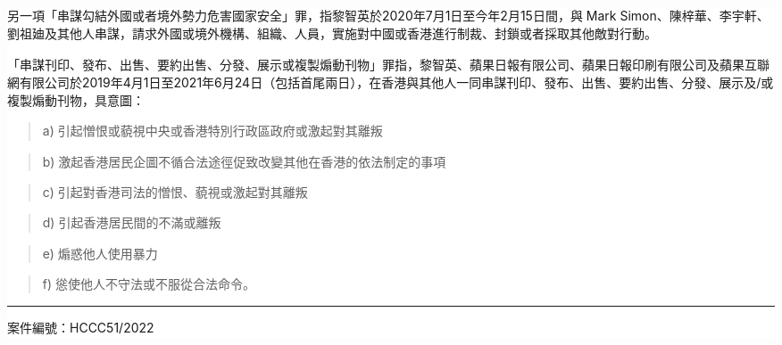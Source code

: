 另一項「串謀勾結外國或者境外勢力危害國家安全」罪，指黎智英於2020年7月1日至今年2月15日間，與 Mark Simon、陳梓華、李宇軒、劉祖廸及其他人串謀，請求外國或境外機構、組織、人員，實施對中國或香港進行制裁、封鎖或者採取其他敵對行動。

「串謀刊印、發布、出售、要約出售、分發、展示或複製煽動刊物」罪指，黎智英、蘋果日報有限公司、蘋果日報印刷有限公司及蘋果互聯網有限公司於2019年4月1日至2021年6月24日（包括首尾兩日），在香港與其他人一同串謀刊印、發布、出售、要約出售、分發、展示及/或複製煽動刊物，具意圖：

> a) 引起憎恨或藐視中央或香港特別行政區政府或激起對其離叛

> b) 激起香港居民企圖不循合法途徑促致改變其他在香港的依法制定的事項

> c) 引起對香港司法的憎恨、藐視或激起對其離叛

> d) 引起香港居民間的不滿或離叛

> e) 煽惑他人使用暴力

> f) 慫使他人不守法或不服從合法命令。

---

案件編號：HCCC51/2022
